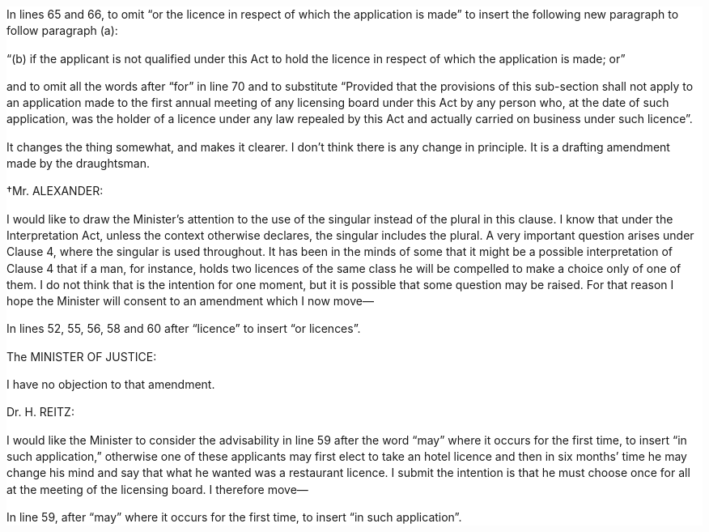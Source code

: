 <block name="#quote">In lines 65 and 66, to omit &#x201C;or the licence in respect of which the application is made&#x201D; to insert the following new paragraph to follow paragraph (a):</block>

<block name="#quote">&#x201C;(b) if the applicant is not qualified under this Act to hold the licence in respect of which the application is made; or&#x201D;</block>

<block name="#quote">and to omit all the words after &#x201C;for&#x201D; in line 70 and to substitute &#x201C;Provided that the provisions of this sub-section shall not apply to an application made to the first annual meeting of any licensing board under this Act by any person who, at the date of such application, was the holder of a licence under any law repealed by this Act and actually carried on business under such licence&#x201D;.</block>

<p>It changes the thing somewhat, and makes it clearer. I don&#x2019;t think there is any change in principle. It is a drafting amendment made by the draughtsman.</p>

</speech>

<speech by="#alexander">

<from>&#x2020;Mr. <person refersTo="hansard_za">ALEXANDER</person>:</from>

<p>I would like to draw the Minister&#x2019;s attention to the use of the singular instead of the plural in this clause. I know that under the Interpretation Act, unless the context otherwise declares, the singular includes the plural. A very important question arises under Clause 4, where the singular is used throughout. It has been in the minds of some that it might be a possible interpretation of Clause 4 that if a man, for instance, holds two licences of the same class he will be compelled to make a choice only of one of them. I do not think that is the intention for one moment, but it is possible that some question may be raised. For that reason I hope the Minister will consent to an amendment which I now move&#x2014;</p>

<block name="#quote">In lines 52, 55, 56, 58 and 60 after &#x201C;licence&#x201D; to insert &#x201C;or licences&#x201D;.</block>

</speech>

<speech by="#minister_of_justice">

<from>The <person refersTo="hansard_za">MINISTER OF JUSTICE</person>:</from>

<p>I have no objection to that amendment.</p>

</speech>

<speech by="#reitz">

<from>Dr. <person refersTo="hansard_za">H. REITZ</person>:</from>

<p>I would like the Minister to consider the advisability in line 59 after the word &#x201C;may&#x201D; where it occurs for the first time, to insert &#x201C;in such application,&#x201D; otherwise one of these applicants may first elect to take an hotel licence and then in six months&#x2019; time he may change his mind and say that what he wanted was a restaurant licence. I submit the intention is that he must choose once for all at the meeting of the licensing board. I therefore move&#x2014;</p>

<block name="#quote">In line 59, after &#x201C;may&#x201D; where it occurs for the first time, to insert &#x201C;in such application&#x201D;.</block>

</speech>

<speech by="#minister_of_justice">
